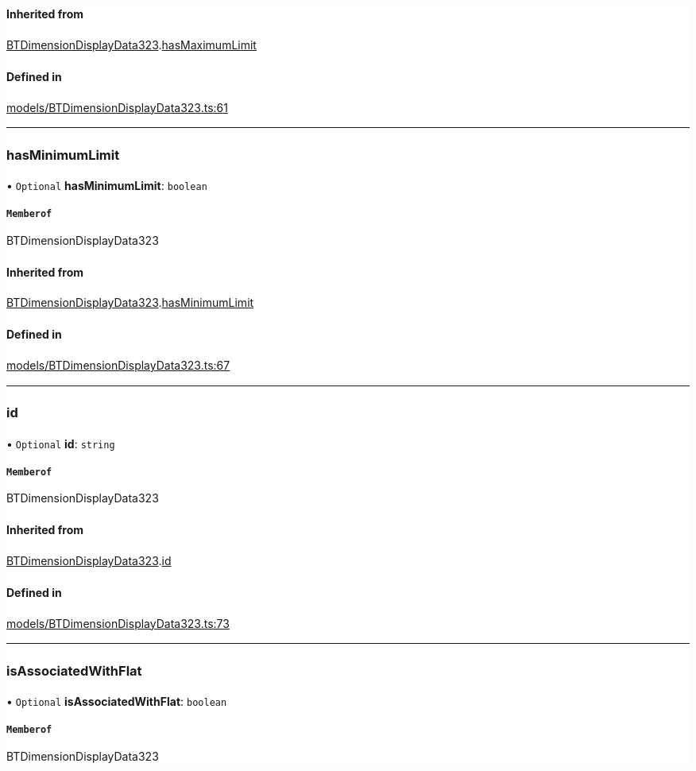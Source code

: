 #### Inherited from

[BTDimensionDisplayData323](BTDimensionDisplayData323.md).[hasMaximumLimit](BTDimensionDisplayData323.md#hasmaximumlimit)

#### Defined in

[models/BTDimensionDisplayData323.ts:61](https://github.com/toebes/onshape-typescript-fetch/blob/3e11ae1/models/BTDimensionDisplayData323.ts#L61)

___

### hasMinimumLimit

• `Optional` **hasMinimumLimit**: `boolean`

**`Memberof`**

BTDimensionDisplayData323

#### Inherited from

[BTDimensionDisplayData323](BTDimensionDisplayData323.md).[hasMinimumLimit](BTDimensionDisplayData323.md#hasminimumlimit)

#### Defined in

[models/BTDimensionDisplayData323.ts:67](https://github.com/toebes/onshape-typescript-fetch/blob/3e11ae1/models/BTDimensionDisplayData323.ts#L67)

___

### id

• `Optional` **id**: `string`

**`Memberof`**

BTDimensionDisplayData323

#### Inherited from

[BTDimensionDisplayData323](BTDimensionDisplayData323.md).[id](BTDimensionDisplayData323.md#id)

#### Defined in

[models/BTDimensionDisplayData323.ts:73](https://github.com/toebes/onshape-typescript-fetch/blob/3e11ae1/models/BTDimensionDisplayData323.ts#L73)

___

### isAssociatedWithFlat

• `Optional` **isAssociatedWithFlat**: `boolean`

**`Memberof`**

BTDimensionDisplayData323
